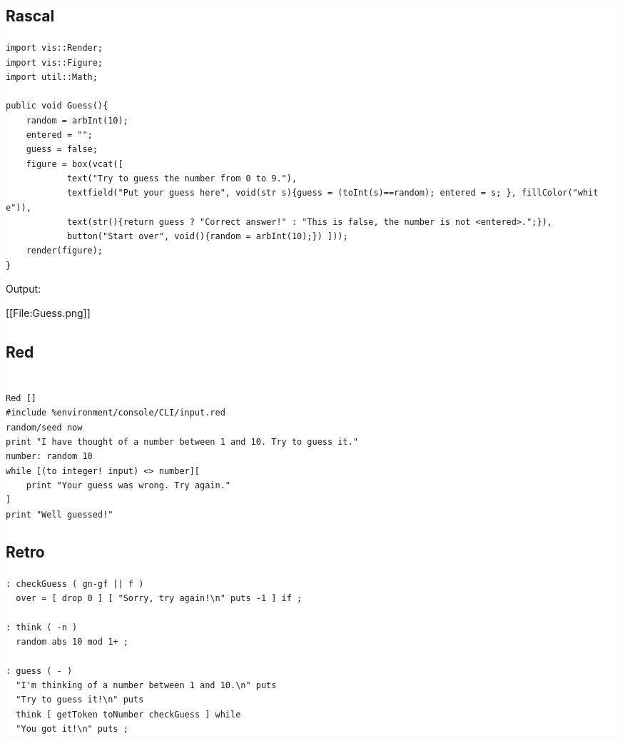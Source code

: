 

## Rascal


```Rascal
import vis::Render;
import vis::Figure;
import util::Math;

public void Guess(){
	random = arbInt(10);
	entered = "";
	guess = false;
	figure = box(vcat([
			text("Try to guess the number from 0 to 9."),
			textfield("Put your guess here", void(str s){guess = (toInt(s)==random); entered = s; }, fillColor("white")),
			text(str(){return guess ? "Correct answer!" : "This is false, the number is not <entered>.";}),
			button("Start over", void(){random = arbInt(10);}) ]));
	render(figure);
}
```


Output:

[[File:Guess.png]]


## Red


```red

Red []
#include %environment/console/CLI/input.red
random/seed now
print "I have thought of a number between 1 and 10. Try to guess it."
number: random 10
while [(to integer! input) <> number][
    print "Your guess was wrong. Try again."
]
print "Well guessed!"

```



## Retro


```Retro
: checkGuess ( gn-gf || f )
  over = [ drop 0 ] [ "Sorry, try again!\n" puts -1 ] if ;

: think ( -n )
  random abs 10 mod 1+ ;

: guess ( - )
  "I'm thinking of a number between 1 and 10.\n" puts
  "Try to guess it!\n" puts
  think [ getToken toNumber checkGuess ] while
  "You got it!\n" puts ;

```
